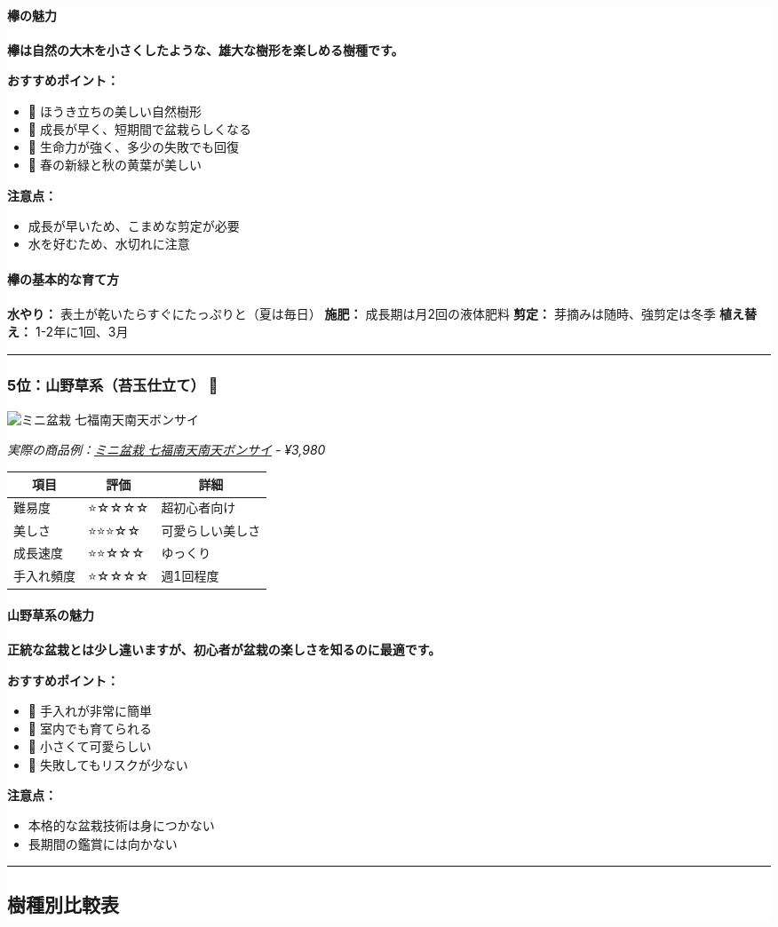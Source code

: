 #### 欅の魅力

**欅は自然の大木を小さくしたような、雄大な樹形を楽しめる樹種です。**

**おすすめポイント：**
- 🌳 ほうき立ちの美しい自然樹形
- 🌳 成長が早く、短期間で盆栽らしくなる
- 🌳 生命力が強く、多少の失敗でも回復
- 🌳 春の新緑と秋の黄葉が美しい

**注意点：**
- 成長が早いため、こまめな剪定が必要
- 水を好むため、水切れに注意

#### 欅の基本的な育て方

**水やり：** 表土が乾いたらすぐにたっぷりと（夏は毎日）
**施肥：** 成長期は月2回の液体肥料
**剪定：** 芽摘みは随時、強剪定は冬季
**植え替え：** 1-2年に1回、3月

---

### 5位：山野草系（苔玉仕立て） 🌿

![ミニ盆栽 七福南天南天ボンサイ](https://m.media-amazon.com/images/I/61JpP5dScwL._AC_SX679_.jpg)

*実際の商品例：[ミニ盆栽 七福南天南天ボンサイ](https://amazon.co.jp) - ¥3,980*

| 項目 | 評価 | 詳細 |
|------|------|------|
| 難易度 | ⭐☆☆☆☆ | 超初心者向け |
| 美しさ | ⭐⭐⭐☆☆ | 可愛らしい美しさ |
| 成長速度 | ⭐⭐☆☆☆ | ゆっくり |
| 手入れ頻度 | ⭐☆☆☆☆ | 週1回程度 |

#### 山野草系の魅力

**正統な盆栽とは少し違いますが、初心者が盆栽の楽しさを知るのに最適です。**

**おすすめポイント：**
- 🌿 手入れが非常に簡単
- 🌿 室内でも育てられる
- 🌿 小さくて可愛らしい
- 🌿 失敗してもリスクが少ない

**注意点：**
- 本格的な盆栽技術は身につかない
- 長期間の鑑賞には向かない

---

## 樹種別比較表
